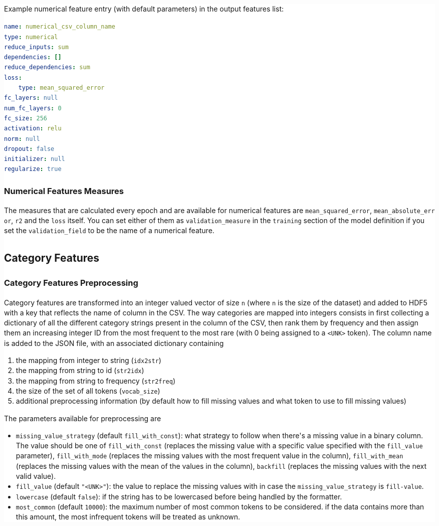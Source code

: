 Example numerical feature entry (with default parameters) in the output features list:

```yaml
name: numerical_csv_column_name
type: numerical
reduce_inputs: sum
dependencies: []
reduce_dependencies: sum
loss:
    type: mean_squared_error
fc_layers: null
num_fc_layers: 0
fc_size: 256
activation: relu
norm: null
dropout: false
initializer: null
regularize: true
```

### Numerical Features Measures

The measures that are calculated every epoch and are available for numerical features are `mean_squared_error`, `mean_absolute_error`, `r2` and the `loss` itself.
You can set either of them as `validation_measure` in the `training` section of the model definition if you set the `validation_field` to be the name of a numerical feature.

Category Features
-----------------

### Category Features Preprocessing

Category features are transformed into an integer valued vector of size `n` (where `n` is the size of the dataset) and added to HDF5 with a key that reflects the name of column in the CSV.
The way categories are mapped into integers consists in first collecting a dictionary of all the different category strings present in the column of the CSV, then rank them by frequency and then assign them an increasing integer ID from the most frequent to the most rare (with 0 being assigned to a `<UNK>` token).
The column name is added to the JSON file, with an associated dictionary containing
1. the mapping from integer to string (`idx2str`)
2. the mapping from string to id (`str2idx`)
3. the mapping from string to frequency (`str2freq`)
4. the size of the set of all tokens (`vocab_size`)
4. additional preprocessing information (by default how to fill missing values and what token to use to fill missing values)

The parameters available for preprocessing are

- `missing_value_strategy` (default `fill_with_const`): what strategy to follow when there's a missing value in a binary column. The value should be one of `fill_with_const` (replaces the missing value with a specific value specified with the `fill_value` parameter), `fill_with_mode` (replaces the missing values with the most frequent value in the column), `fill_with_mean` (replaces the missing values with the mean of the values in the column), `backfill` (replaces the missing values with the next valid value).
- `fill_value` (default `"<UNK>"`): the value to replace the missing values with in case the `missing_value_strategy` is `fill-value`.
- `lowercase` (default `false`): if the string has to be lowercased before being handled by the formatter.
- `most_common` (default `10000`): the maximum number of most common tokens to be considered. if the data contains more than this amount, the most infrequent tokens will be treated as unknown.

